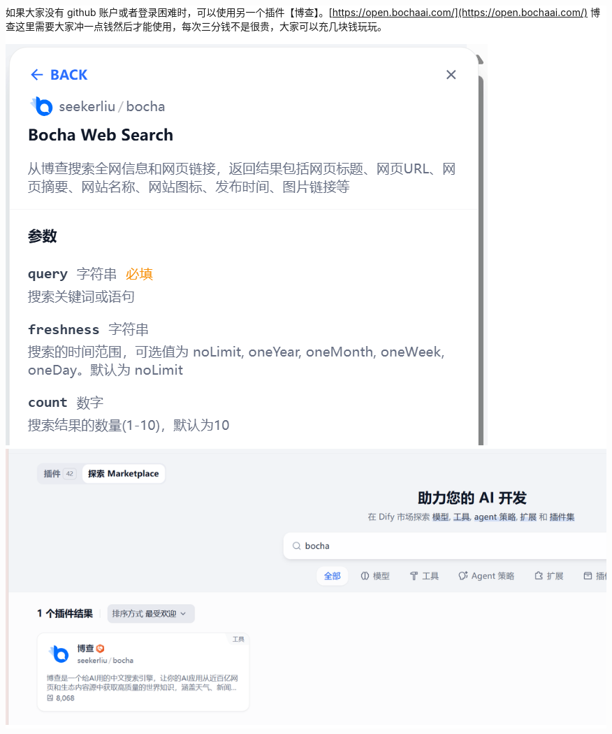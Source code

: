 如果大家没有 github 账户或者登录困难时，可以使用另一个插件【博查】。[https://open.bochaai.com/](https://open.bochaai.com/) 博查这里需要大家冲一点钱然后才能使用，每次三分钱不是很贵，大家可以充几块钱玩玩。

![](static/DBKMbQ7I3o4gvMx8QNDcKB9QnDe.png)
![](static/HQAhbxZT3oljIfxlUlYcALwPnxg.png)
